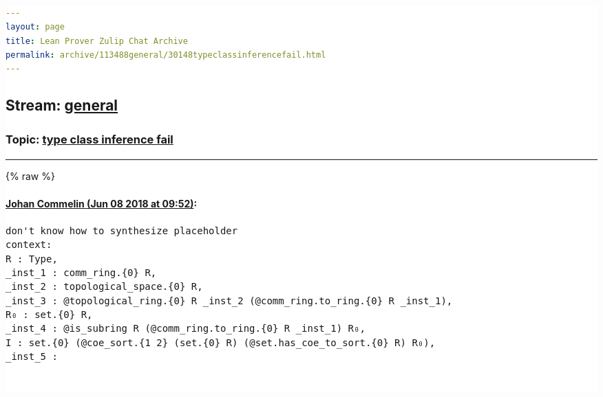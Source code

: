 ```yaml
---
layout: page
title: Lean Prover Zulip Chat Archive 
permalink: archive/113488general/30148typeclassinferencefail.html
---
```


## Stream: [general](index.html)
### Topic: [type class inference fail](30148typeclassinferencefail.html)

---


{% raw %}
#### [ Johan Commelin (Jun 08 2018 at 09:52)](https://leanprover.zulipchat.com/#narrow/stream/113488-general/topic/type%20class%20inference%20fail/near/127760290):
<div class="codehilite"><pre><span></span><span class="n">don&#39;t</span> <span class="n">know</span> <span class="n">how</span> <span class="n">to</span> <span class="n">synthesize</span> <span class="n">placeholder</span>
<span class="kn">context</span><span class="o">:</span>
<span class="n">R</span> <span class="o">:</span> <span class="kt">Type</span><span class="o">,</span>
<span class="bp">_</span><span class="n">inst_1</span> <span class="o">:</span> <span class="n">comm_ring</span><span class="bp">.</span><span class="o">{</span><span class="mi">0</span><span class="o">}</span> <span class="n">R</span><span class="o">,</span>
<span class="bp">_</span><span class="n">inst_2</span> <span class="o">:</span> <span class="n">topological_space</span><span class="bp">.</span><span class="o">{</span><span class="mi">0</span><span class="o">}</span> <span class="n">R</span><span class="o">,</span>
<span class="bp">_</span><span class="n">inst_3</span> <span class="o">:</span> <span class="bp">@</span><span class="n">topological_ring</span><span class="bp">.</span><span class="o">{</span><span class="mi">0</span><span class="o">}</span> <span class="n">R</span> <span class="bp">_</span><span class="n">inst_2</span> <span class="o">(</span><span class="bp">@</span><span class="n">comm_ring</span><span class="bp">.</span><span class="n">to_ring</span><span class="bp">.</span><span class="o">{</span><span class="mi">0</span><span class="o">}</span> <span class="n">R</span> <span class="bp">_</span><span class="n">inst_1</span><span class="o">),</span>
<span class="n">R₀</span> <span class="o">:</span> <span class="n">set</span><span class="bp">.</span><span class="o">{</span><span class="mi">0</span><span class="o">}</span> <span class="n">R</span><span class="o">,</span>
<span class="bp">_</span><span class="n">inst_4</span> <span class="o">:</span> <span class="bp">@</span><span class="n">is_subring</span> <span class="n">R</span> <span class="o">(</span><span class="bp">@</span><span class="n">comm_ring</span><span class="bp">.</span><span class="n">to_ring</span><span class="bp">.</span><span class="o">{</span><span class="mi">0</span><span class="o">}</span> <span class="n">R</span> <span class="bp">_</span><span class="n">inst_1</span><span class="o">)</span> <span class="n">R₀</span><span class="o">,</span>
<span class="n">I</span> <span class="o">:</span> <span class="n">set</span><span class="bp">.</span><span class="o">{</span><span class="mi">0</span><span class="o">}</span> <span class="o">(</span><span class="bp">@</span><span class="n">coe_sort</span><span class="bp">.</span><span class="o">{</span><span class="mi">1</span> <span class="mi">2</span><span class="o">}</span> <span class="o">(</span><span class="n">set</span><span class="bp">.</span><span class="o">{</span><span class="mi">0</span><span class="o">}</span> <span class="n">R</span><span class="o">)</span> <span class="o">(</span><span class="bp">@</span><span class="n">set</span><span class="bp">.</span><span class="n">has_coe_to_sort</span><span class="bp">.</span><span class="o">{</span><span class="mi">0</span><span class="o">}</span> <span class="n">R</span><span class="o">)</span> <span class="n">R₀</span><span class="o">),</span>
<span class="bp">_</span><span class="n">inst_5</span> <span class="o">:</span>